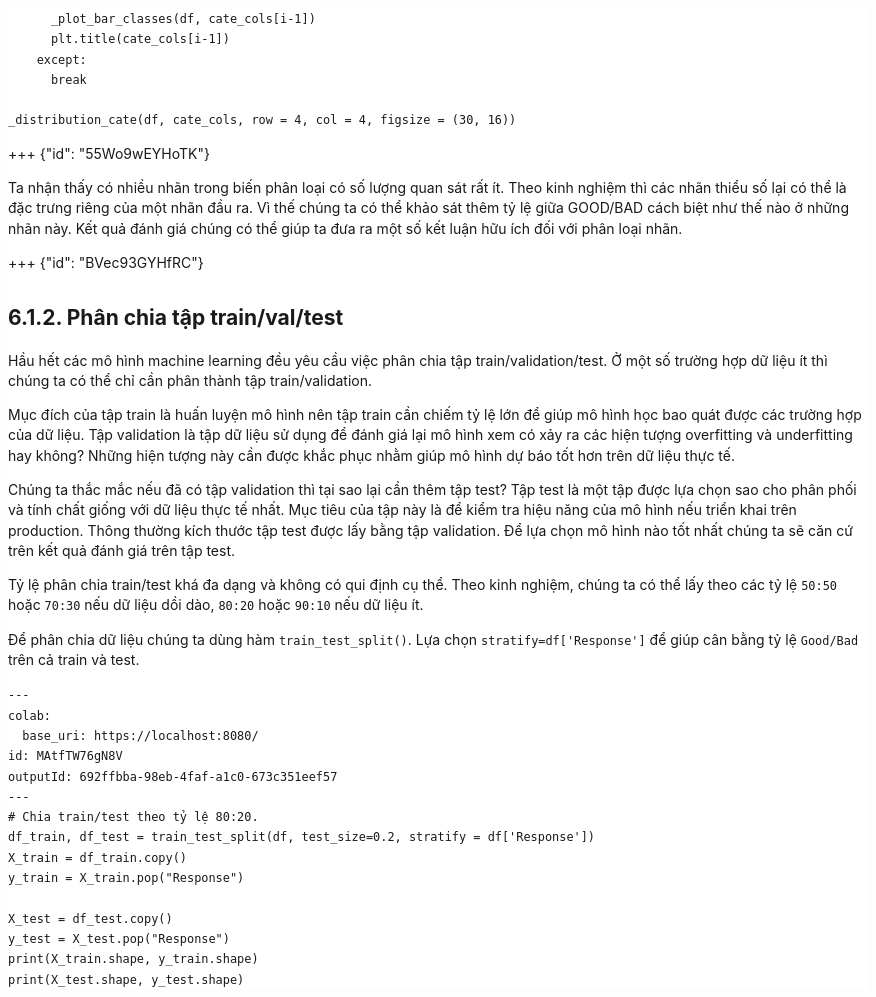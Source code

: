 ```{code-cell}
      _plot_bar_classes(df, cate_cols[i-1])
      plt.title(cate_cols[i-1])
    except:
      break

_distribution_cate(df, cate_cols, row = 4, col = 4, figsize = (30, 16))
```

+++ {"id": "55Wo9wEYHoTK"}

Ta nhận thấy có nhiều nhãn trong biến phân loại có số lượng quan sát rất ít. Theo kinh nghiệm thì các nhãn thiểu số lại có thể là đặc trưng riêng của một nhãn đầu ra. Vì thế chúng ta có thể khảo sát thêm tỷ lệ giữa GOOD/BAD cách biệt như thế nào ở những nhãn này. Kết quả đánh giá chúng có thể giúp ta đưa ra một số kết luận hữu ích đối với phân loại nhãn.

+++ {"id": "BVec93GYHfRC"}

## 6.1.2. Phân chia tập train/val/test

Hầu hết các mô hình machine learning đều yêu cầu việc phân chia tập train/validation/test. Ở một số trường hợp dữ liệu ít thì chúng ta có thể chỉ cần phân thành tập train/validation. 

Mục đích của tập train là huấn luyện mô hình nên tập train cần chiếm tỷ lệ lớn để giúp mô hình học bao quát được các trường hợp của dữ liệu. Tập validation là tập dữ liệu sử dụng để đánh giá lại mô hình xem có xảy ra các hiện tượng overfitting và underfitting hay không? Những hiện tượng này cần được khắc phục nhằm giúp mô hình dự báo tốt hơn trên dữ liệu thực tế. 

Chúng ta thắc mắc nếu đã có tập validation thì tại sao lại cần thêm tập test? Tập test là một tập được lựa chọn sao cho phân phối và tính chất giống với dữ liệu thực tế nhất. Mục tiêu của tập này là để kiểm tra hiệu năng của mô hình nếu triển khai trên production. Thông thường kích thước tập test được lấy bằng tập validation. Để lựa chọn mô hình nào tốt nhất chúng ta sẽ căn cứ trên kết quả đánh giá trên tập test.

Tỷ lệ phân chia train/test khá đa dạng và không có qui định cụ thể. Theo kinh nghiệm, chúng ta có thể lấy theo các tỷ lệ `50:50` hoặc `70:30` nếu dữ liệu dồi dào, `80:20` hoặc `90:10` nếu dữ liệu ít.

Để phân chia dữ liệu chúng ta dùng hàm `train_test_split()`. Lựa chọn `stratify=df['Response']` để giúp cân bằng tỷ lệ `Good/Bad` trên cả train và test.

```{code-cell}
---
colab:
  base_uri: https://localhost:8080/
id: MAtfTW76gN8V
outputId: 692ffbba-98eb-4faf-a1c0-673c351eef57
---
# Chia train/test theo tỷ lệ 80:20.
df_train, df_test = train_test_split(df, test_size=0.2, stratify = df['Response'])
X_train = df_train.copy()
y_train = X_train.pop("Response")

X_test = df_test.copy()
y_test = X_test.pop("Response")
print(X_train.shape, y_train.shape)
print(X_test.shape, y_test.shape)
```
